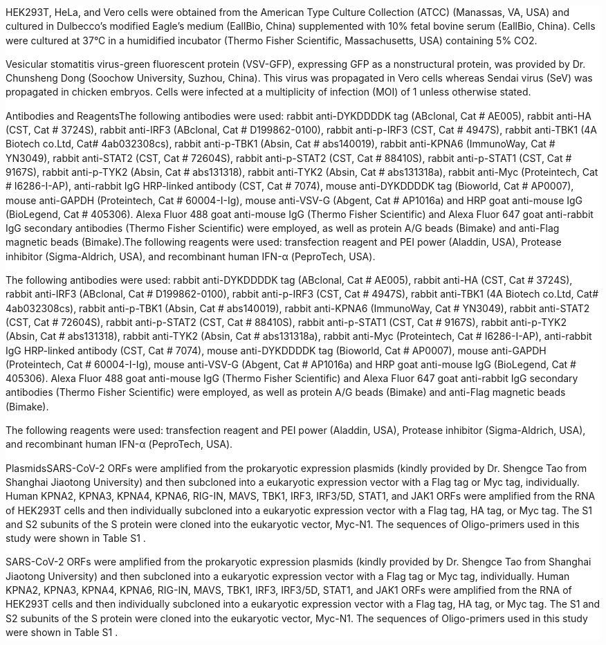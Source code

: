 HEK293T, HeLa, and Vero cells were obtained from the American Type Culture Collection (ATCC) (Manassas, VA, USA) and cultured in Dulbecco’s modified Eagle’s medium (EallBio, China) supplemented with 10% fetal bovine serum (EallBio, China). Cells were cultured at 37°C in a humidified incubator (Thermo Fisher Scientific, Massachusetts, USA) containing 5% CO2.

Vesicular stomatitis virus-green fluorescent protein (VSV-GFP), expressing GFP as a nonstructural protein, was provided by Dr. Chunsheng Dong (Soochow University, Suzhou, China). This virus was propagated in Vero cells whereas Sendai virus (SeV) was propagated in chicken embryos. Cells were infected at a multiplicity of infection (MOI) of 1 unless otherwise stated.

Antibodies and ReagentsThe following antibodies were used: rabbit anti-DYKDDDDK tag (ABclonal, Cat # AE005), rabbit anti-HA (CST, Cat # 3724S), rabbit anti-IRF3 (ABclonal, Cat # D199862-0100), rabbit anti-p-IRF3 (CST, Cat # 4947S), rabbit anti-TBK1 (4A Biotech co.Ltd, Cat# 4ab032308cs), rabbit anti-p-TBK1 (Absin, Cat # abs140019), rabbit anti-KPNA6 (ImmunoWay, Cat # YN3049), rabbit anti-STAT2 (CST, Cat # 72604S), rabbit anti-p-STAT2 (CST, Cat # 88410S), rabbit anti-p-STAT1 (CST, Cat # 9167S), rabbit anti-p-TYK2 (Absin, Cat # abs131318), rabbit anti-TYK2 (Absin, Cat # abs131318a), rabbit anti-Myc (Proteintech, Cat # I6286-I-AP), anti-rabbit IgG HRP-linked antibody (CST, Cat # 7074), mouse anti-DYKDDDDK tag (Bioworld, Cat # AP0007), mouse anti-GAPDH (Proteintech, Cat # 60004-I-Ig), mouse anti-VSV-G (Abgent, Cat # AP1016a) and HRP goat anti-mouse IgG (BioLegend, Cat # 405306). Alexa Fluor 488 goat anti-mouse IgG (Thermo Fisher Scientific) and Alexa Fluor 647 goat anti-rabbit IgG secondary antibodies (Thermo Fisher Scientific) were employed, as well as protein A/G beads (Bimake) and anti-Flag magnetic beads (Bimake).The following reagents were used: transfection reagent and PEI power (Aladdin, USA), Protease inhibitor (Sigma-Aldrich, USA), and recombinant human IFN-α (PeproTech, USA).

The following antibodies were used: rabbit anti-DYKDDDDK tag (ABclonal, Cat # AE005), rabbit anti-HA (CST, Cat # 3724S), rabbit anti-IRF3 (ABclonal, Cat # D199862-0100), rabbit anti-p-IRF3 (CST, Cat # 4947S), rabbit anti-TBK1 (4A Biotech co.Ltd, Cat# 4ab032308cs), rabbit anti-p-TBK1 (Absin, Cat # abs140019), rabbit anti-KPNA6 (ImmunoWay, Cat # YN3049), rabbit anti-STAT2 (CST, Cat # 72604S), rabbit anti-p-STAT2 (CST, Cat # 88410S), rabbit anti-p-STAT1 (CST, Cat # 9167S), rabbit anti-p-TYK2 (Absin, Cat # abs131318), rabbit anti-TYK2 (Absin, Cat # abs131318a), rabbit anti-Myc (Proteintech, Cat # I6286-I-AP), anti-rabbit IgG HRP-linked antibody (CST, Cat # 7074), mouse anti-DYKDDDDK tag (Bioworld, Cat # AP0007), mouse anti-GAPDH (Proteintech, Cat # 60004-I-Ig), mouse anti-VSV-G (Abgent, Cat # AP1016a) and HRP goat anti-mouse IgG (BioLegend, Cat # 405306). Alexa Fluor 488 goat anti-mouse IgG (Thermo Fisher Scientific) and Alexa Fluor 647 goat anti-rabbit IgG secondary antibodies (Thermo Fisher Scientific) were employed, as well as protein A/G beads (Bimake) and anti-Flag magnetic beads (Bimake).

The following reagents were used: transfection reagent and PEI power (Aladdin, USA), Protease inhibitor (Sigma-Aldrich, USA), and recombinant human IFN-α (PeproTech, USA).

PlasmidsSARS-CoV-2 ORFs were amplified from the prokaryotic expression plasmids (kindly provided by Dr. Shengce Tao from Shanghai Jiaotong University) and then subcloned into a eukaryotic expression vector with a Flag tag or Myc tag, individually. Human KPNA2, KPNA3, KPNA4, KPNA6, RIG-IN, MAVS, TBK1, IRF3, IRF3/5D, STAT1, and JAK1 ORFs were amplified from the RNA of HEK293T cells and then individually subcloned into a eukaryotic expression vector with a Flag tag, HA tag, or Myc tag. The S1 and S2 subunits of the S protein were cloned into the eukaryotic vector, Myc-N1. The sequences of Oligo-primers used in this study were shown in 
Table S1
.

SARS-CoV-2 ORFs were amplified from the prokaryotic expression plasmids (kindly provided by Dr. Shengce Tao from Shanghai Jiaotong University) and then subcloned into a eukaryotic expression vector with a Flag tag or Myc tag, individually. Human KPNA2, KPNA3, KPNA4, KPNA6, RIG-IN, MAVS, TBK1, IRF3, IRF3/5D, STAT1, and JAK1 ORFs were amplified from the RNA of HEK293T cells and then individually subcloned into a eukaryotic expression vector with a Flag tag, HA tag, or Myc tag. The S1 and S2 subunits of the S protein were cloned into the eukaryotic vector, Myc-N1. The sequences of Oligo-primers used in this study were shown in 
Table S1
.
